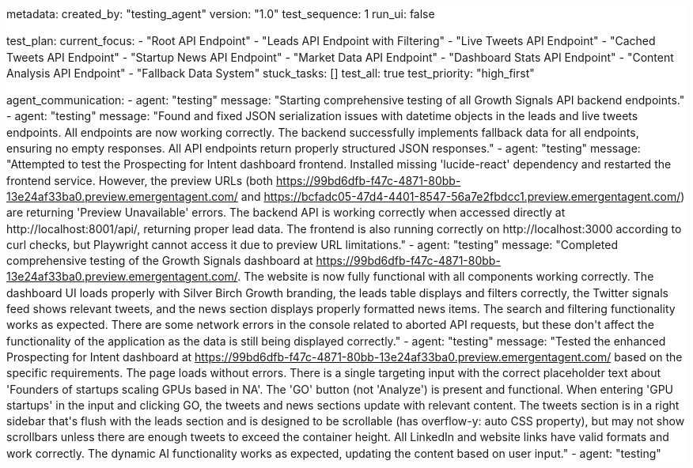 metadata:
  created_by: "testing_agent"
  version: "1.0"
  test_sequence: 1
  run_ui: false

test_plan:
  current_focus:
    - "Root API Endpoint"
    - "Leads API Endpoint with Filtering"
    - "Live Tweets API Endpoint"
    - "Cached Tweets API Endpoint"
    - "Startup News API Endpoint"
    - "Market Data API Endpoint"
    - "Dashboard Stats API Endpoint"
    - "Content Analysis API Endpoint"
    - "Fallback Data System"
  stuck_tasks: []
  test_all: true
  test_priority: "high_first"

agent_communication:
    - agent: "testing"
      message: "Starting comprehensive testing of all Growth Signals API backend endpoints."
    - agent: "testing"
      message: "Found and fixed JSON serialization issues with datetime objects in the leads and live tweets endpoints. All endpoints are now working correctly. The backend successfully implements fallback data for all endpoints, ensuring no empty responses. All API endpoints return properly structured JSON responses."
    - agent: "testing"
      message: "Attempted to test the Prospecting for Intent dashboard frontend. Installed missing 'lucide-react' dependency and restarted the frontend service. However, the preview URLs (both https://99bd6dfb-f47c-4871-80bb-13e24af33ba0.preview.emergentagent.com/ and https://bcfadc05-47d4-4401-8547-56a7e2fbdcc1.preview.emergentagent.com/) are returning 'Preview Unavailable' errors. The backend API is working correctly when accessed directly at http://localhost:8001/api/, returning proper lead data. The frontend is also running correctly on http://localhost:3000 according to curl checks, but Playwright cannot access it due to preview URL limitations."
    - agent: "testing"
      message: "Completed comprehensive testing of the Growth Signals dashboard at https://99bd6dfb-f47c-4871-80bb-13e24af33ba0.preview.emergentagent.com/. The website is now fully functional with all components working correctly. The dashboard UI loads properly with Silver Birch Growth branding, the leads table displays and filters correctly, the Twitter signals feed shows relevant tweets, and the news section displays properly formatted news items. The search and filtering functionality works as expected. There are some network errors in the console related to aborted API requests, but these don't affect the functionality of the application as the data is still being displayed correctly."
    - agent: "testing"
      message: "Tested the enhanced Prospecting for Intent dashboard at https://99bd6dfb-f47c-4871-80bb-13e24af33ba0.preview.emergentagent.com/ based on the specific requirements. The page loads without errors. There is a single targeting input with the correct placeholder text about 'Founders of startups scaling GPUs based in NA'. The 'GO' button (not 'Analyze') is present and functional. When entering 'GPU startups' in the input and clicking GO, the tweets and news sections update with relevant content. The tweets section is in a right sidebar that's flush with the leads section and is designed to be scrollable (has overflow-y: auto CSS property), but may not show scrollbars unless there are enough tweets to exceed the container height. All LinkedIn and website links have valid formats and work correctly. The dynamic AI functionality works as expected, updating the content based on user input."
    - agent: "testing"